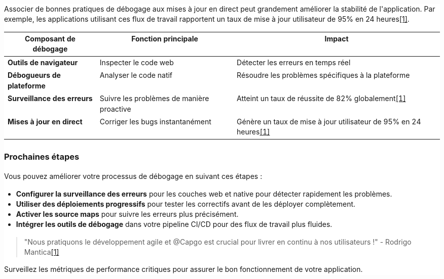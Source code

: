 Associer de bonnes pratiques de débogage aux mises à jour en direct peut grandement améliorer la stabilité de l'application. Par exemple, les applications utilisant ces flux de travail rapportent un taux de mise à jour utilisateur de 95% en 24 heures[\[1\]](https://capgo.app/).

| Composant de débogage | Fonction principale | Impact |
| --- | --- | --- |
| **Outils de navigateur** | Inspecter le code web | Détecter les erreurs en temps réel |
| **Débogueurs de plateforme** | Analyser le code natif | Résoudre les problèmes spécifiques à la plateforme |
| **Surveillance des erreurs** | Suivre les problèmes de manière proactive | Atteint un taux de réussite de 82% globalement[\[1\]](https://capgo.app/) |
| **Mises à jour en direct** | Corriger les bugs instantanément | Génère un taux de mise à jour utilisateur de 95% en 24 heures[\[1\]](https://capgo.app/) |

### Prochaines étapes

Vous pouvez améliorer votre processus de débogage en suivant ces étapes :

-   **Configurer la surveillance des erreurs** pour les couches web et native pour détecter rapidement les problèmes.
-   **Utiliser des déploiements progressifs** pour tester les correctifs avant de les déployer complètement.
-   **Activer les source maps** pour suivre les erreurs plus précisément.
-   **Intégrer les outils de débogage** dans votre pipeline CI/CD pour des flux de travail plus fluides.

> "Nous pratiquons le développement agile et @Capgo est crucial pour livrer en continu à nos utilisateurs !" - Rodrigo Mantica[\[1\]](https://capgo.app/)

Surveillez les métriques de performance critiques pour assurer le bon fonctionnement de votre application.
